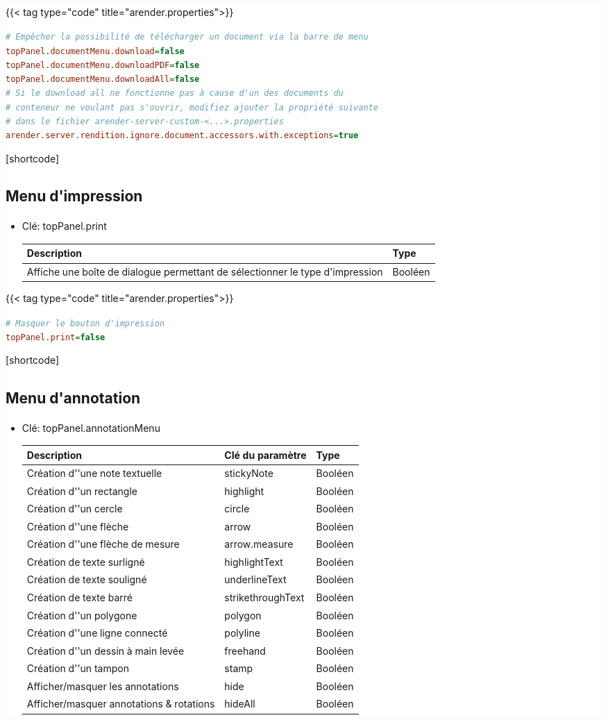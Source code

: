 {{< tag type="code" title="arender.properties">}}

```cfg
# Empêcher la possibilité de télécharger un document via la barre de menu
topPanel.documentMenu.download=false
topPanel.documentMenu.downloadPDF=false
topPanel.documentMenu.downloadAll=false
# Si le download all ne fonctionne pas à cause d'un des documents du
# conteneur ne voulant pas s'ouvrir, modifiez ajouter la propriété suivante
# dans le fichier arender-server-custom-<...>.properties
arender.server.rendition.ignore.document.accessors.with.exceptions=true
```

[shortcode]

## Menu d'impression

- Clé: topPanel.print

    | Description                                                                   | Type    |
    | ----------------------------------------------------------------------------- | ------- |
    | Affiche une boîte de dialogue permettant de sélectionner le type d'impression | Booléen |

{{< tag type="code" title="arender.properties">}}

```cfg
# Masquer le bouton d'impression
topPanel.print=false
```

[shortcode]

## Menu d'annotation

- Clé: topPanel.annotationMenu

    | Description                              | Clé du paramètre  | Type    |
    | ---------------------------------------- | ----------------- | ------- |
    | Création d''une note textuelle           | stickyNote        | Booléen |
    | Création d''un rectangle                 | highlight         | Booléen |
    | Création d''un cercle                    | circle            | Booléen |
    | Création d''une flèche                   | arrow             | Booléen |
    | Création d''une flèche de mesure         | arrow.measure     | Booléen |
    | Création de texte surligné               | highlightText     | Booléen |
    | Création de texte souligné               | underlineText     | Booléen |
    | Création de texte barré                  | strikethroughText | Booléen |
    | Création d''un polygone                  | polygon           | Booléen |
    | Création d''une ligne connecté           | polyline          | Booléen |
    | Création d''un dessin à main levée       | freehand          | Booléen |
    | Création d''un tampon                    | stamp             | Booléen |
    | Afficher/masquer les annotations         | hide              | Booléen |
    | Afficher/masquer annotations & rotations | hideAll           | Booléen |

